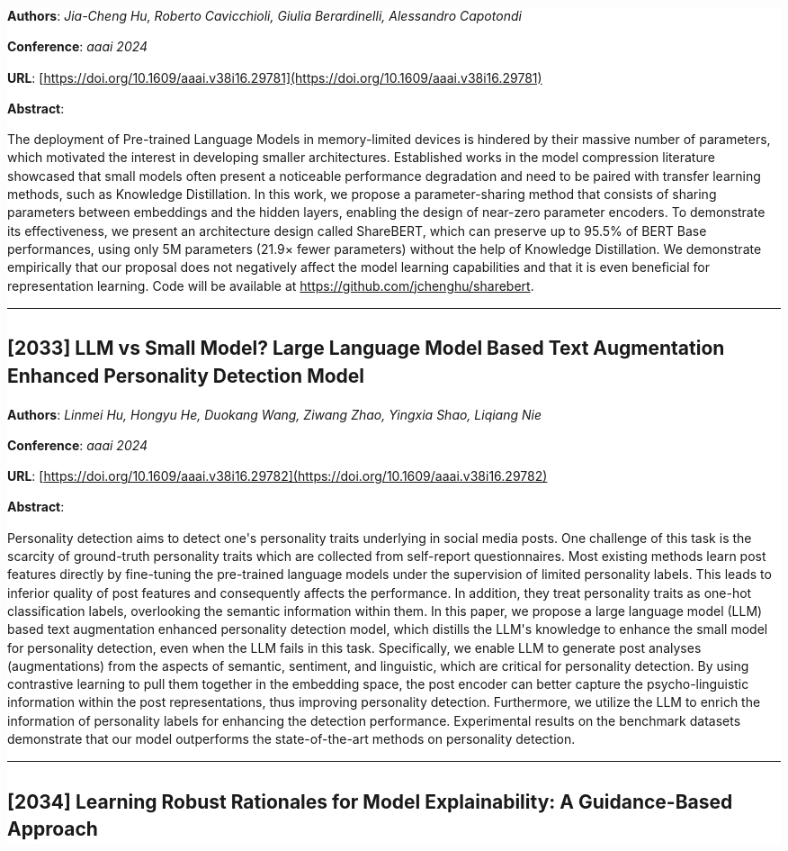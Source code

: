**Authors**: *Jia-Cheng Hu, Roberto Cavicchioli, Giulia Berardinelli, Alessandro Capotondi*

**Conference**: *aaai 2024*

**URL**: [https://doi.org/10.1609/aaai.v38i16.29781](https://doi.org/10.1609/aaai.v38i16.29781)

**Abstract**:

The deployment of Pre-trained Language Models in memory-limited devices is hindered by their massive number of parameters, which motivated the interest in developing smaller architectures.
Established works in the model compression literature showcased that small models often present a noticeable performance degradation and need to be paired with transfer learning methods, such as Knowledge Distillation. 
In this work, we propose a parameter-sharing method that consists of sharing parameters between embeddings and the hidden layers, enabling the design of near-zero parameter encoders. To demonstrate its effectiveness, we present an architecture design called ShareBERT, which can preserve up to 95.5%
of BERT Base performances, using only 5M parameters (21.9× fewer parameters) without the help of Knowledge Distillation. We demonstrate empirically that our proposal does not negatively affect the model learning capabilities and that it is even beneficial for representation learning. Code will be available at https://github.com/jchenghu/sharebert.

----

## [2033] LLM vs Small Model? Large Language Model Based Text Augmentation Enhanced Personality Detection Model

**Authors**: *Linmei Hu, Hongyu He, Duokang Wang, Ziwang Zhao, Yingxia Shao, Liqiang Nie*

**Conference**: *aaai 2024*

**URL**: [https://doi.org/10.1609/aaai.v38i16.29782](https://doi.org/10.1609/aaai.v38i16.29782)

**Abstract**:

Personality detection aims to detect one's personality traits underlying in social media posts. One challenge of this task is the scarcity of ground-truth personality traits which are collected from self-report questionnaires. Most existing methods learn post features directly by fine-tuning the pre-trained language models under the supervision of limited personality labels. This leads to inferior quality of post features and consequently affects the performance. In addition, they treat personality traits as one-hot classification labels, overlooking the semantic information within them. In this paper, we propose a large language model (LLM) based text augmentation enhanced personality detection model, which distills the LLM's knowledge to enhance the small model for personality detection, even when the LLM fails in this task. Specifically, we enable LLM to generate post analyses (augmentations) from the aspects of semantic, sentiment, and linguistic, which are critical for personality detection. By using contrastive learning to pull them together in the embedding space, the post encoder can better capture the psycho-linguistic information within the post representations, thus improving personality detection. Furthermore, we utilize the LLM to enrich the information of personality labels for enhancing the detection performance. Experimental results on the benchmark datasets demonstrate that our model outperforms the state-of-the-art methods on personality detection.

----

## [2034] Learning Robust Rationales for Model Explainability: A Guidance-Based Approach
